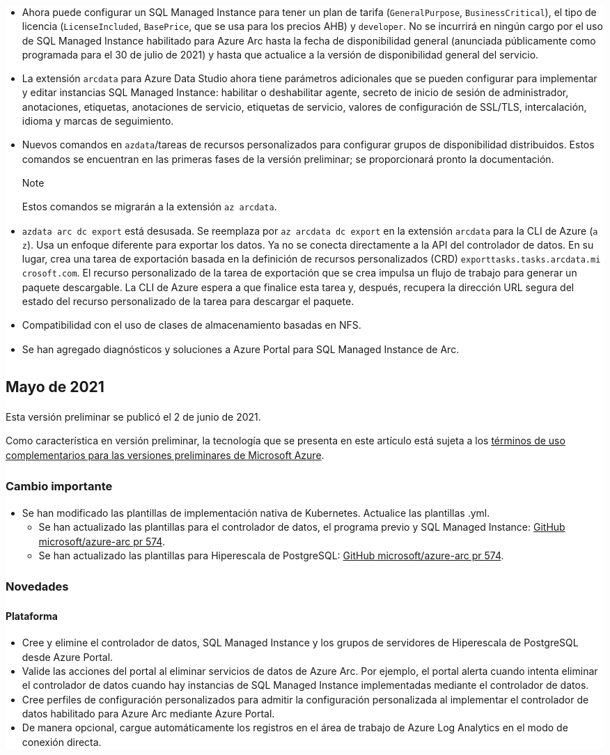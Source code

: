 - Ahora puede configurar un SQL Managed Instance para tener un plan de tarifa (`GeneralPurpose`, `BusinessCritical`), el tipo de licencia (`LicenseIncluded`, `BasePrice`, que se usa para los precios AHB) y `developer`. No se incurrirá en ningún cargo por el uso de SQL Managed Instance habilitado para Azure Arc hasta la fecha de disponibilidad general (anunciada públicamente como programada para el 30 de julio de 2021) y hasta que actualice a la versión de disponibilidad general del servicio.
- La extensión `arcdata` para Azure Data Studio ahora tiene parámetros adicionales que se pueden configurar para implementar y editar instancias SQL Managed Instance: habilitar o deshabilitar agente, secreto de inicio de sesión de administrador, anotaciones, etiquetas, anotaciones de servicio, etiquetas de servicio, valores de configuración de SSL/TLS, intercalación, idioma y marcas de seguimiento.
- Nuevos comandos en `azdata`/tareas de recursos personalizados para configurar grupos de disponibilidad distribuidos. Estos comandos se encuentran en las primeras fases de la versión preliminar; se proporcionará pronto la documentación.

   > [!NOTE]
   > Estos comandos se migrarán a la extensión `az arcdata`.

- `azdata arc dc export` está desusada. Se reemplaza por `az arcdata dc export` en la extensión `arcdata` para la CLI de Azure (`az`). Usa un enfoque diferente para exportar los datos. Ya no se conecta directamente a la API del controlador de datos. En su lugar, crea una tarea de exportación basada en la definición de recursos personalizados (CRD) `exporttasks.tasks.arcdata.microsoft.com`. El recurso personalizado de la tarea de exportación que se crea impulsa un flujo de trabajo para generar un paquete descargable. La CLI de Azure espera a que finalice esta tarea y, después, recupera la dirección URL segura del estado del recurso personalizado de la tarea para descargar el paquete.
- Compatibilidad con el uso de clases de almacenamiento basadas en NFS.
- Se han agregado diagnósticos y soluciones a Azure Portal para SQL Managed Instance de Arc.

## <a name="may-2021"></a>Mayo de 2021

Esta versión preliminar se publicó el 2 de junio de 2021.

Como característica en versión preliminar, la tecnología que se presenta en este artículo está sujeta a los [términos de uso complementarios para las versiones preliminares de Microsoft Azure](https://azure.microsoft.com/support/legal/preview-supplemental-terms/).

### <a name="breaking-change"></a>Cambio importante

- Se han modificado las plantillas de implementación nativa de Kubernetes. Actualice las plantillas .yml.
    - Se han actualizado las plantillas para el controlador de datos, el programa previo y SQL Managed Instance: [GitHub microsoft/azure-arc pr 574](https://github.com/microsoft/azure_arc/pull/574).
    - Se han actualizado las plantillas para Hiperescala de PostgreSQL: [GitHub microsoft/azure-arc pr 574](https://github.com/microsoft/azure_arc/pull/574).

### <a name="whats-new"></a>Novedades

#### <a name="platform"></a>Plataforma

- Cree y elimine el controlador de datos, SQL Managed Instance y los grupos de servidores de Hiperescala de PostgreSQL desde Azure Portal.
- Valide las acciones del portal al eliminar servicios de datos de Azure Arc. Por ejemplo, el portal alerta cuando intenta eliminar el controlador de datos cuando hay instancias de SQL Managed Instance implementadas mediante el controlador de datos.
- Cree perfiles de configuración personalizados para admitir la configuración personalizada al implementar el controlador de datos habilitado para Azure Arc mediante Azure Portal.
- De manera opcional, cargue automáticamente los registros en el área de trabajo de Azure Log Analytics en el modo de conexión directa.
